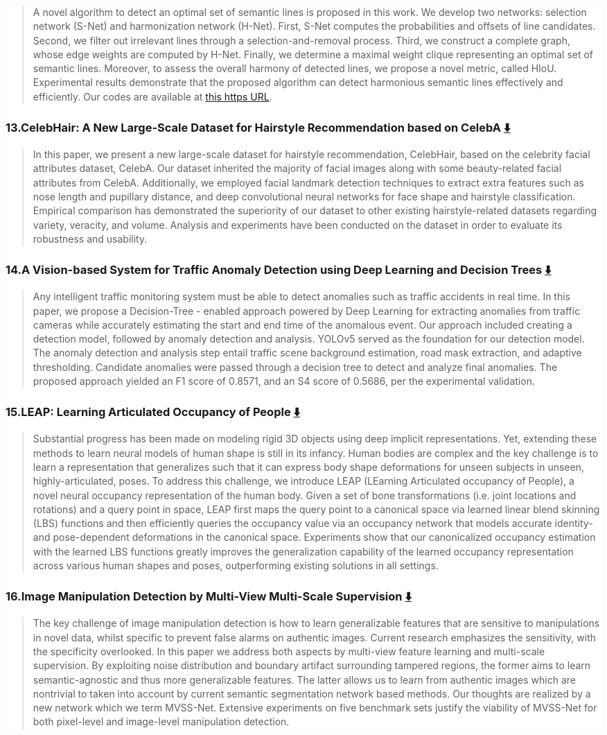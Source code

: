 >  A novel algorithm to detect an optimal set of semantic lines is proposed in this work. We develop two networks: selection network (S-Net) and harmonization network (H-Net). First, S-Net computes the probabilities and offsets of line candidates. Second, we filter out irrelevant lines through a selection-and-removal process. Third, we construct a complete graph, whose edge weights are computed by H-Net. Finally, we determine a maximal weight clique representing an optimal set of semantic lines. Moreover, to assess the overall harmony of detected lines, we propose a novel metric, called HIoU. Experimental results demonstrate that the proposed algorithm can detect harmonious semantic lines effectively and efficiently. Our codes are available at <a class="link-external link-https" href="https://github.com/dongkwonjin/Semantic-Line-MWCS" rel="external noopener nofollow">this https URL</a>.      
### 13.CelebHair: A New Large-Scale Dataset for Hairstyle Recommendation based on CelebA  [ :arrow_down: ](https://arxiv.org/pdf/2104.06885.pdf)
>  In this paper, we present a new large-scale dataset for hairstyle recommendation, CelebHair, based on the celebrity facial attributes dataset, CelebA. Our dataset inherited the majority of facial images along with some beauty-related facial attributes from CelebA. Additionally, we employed facial landmark detection techniques to extract extra features such as nose length and pupillary distance, and deep convolutional neural networks for face shape and hairstyle classification. Empirical comparison has demonstrated the superiority of our dataset to other existing hairstyle-related datasets regarding variety, veracity, and volume. Analysis and experiments have been conducted on the dataset in order to evaluate its robustness and usability.      
### 14.A Vision-based System for Traffic Anomaly Detection using Deep Learning and Decision Trees  [ :arrow_down: ](https://arxiv.org/pdf/2104.06856.pdf)
>  Any intelligent traffic monitoring system must be able to detect anomalies such as traffic accidents in real time. In this paper, we propose a Decision-Tree - enabled approach powered by Deep Learning for extracting anomalies from traffic cameras while accurately estimating the start and end time of the anomalous event. Our approach included creating a detection model, followed by anomaly detection and analysis. YOLOv5 served as the foundation for our detection model. The anomaly detection and analysis step entail traffic scene background estimation, road mask extraction, and adaptive thresholding. Candidate anomalies were passed through a decision tree to detect and analyze final anomalies. The proposed approach yielded an F1 score of 0.8571, and an S4 score of 0.5686, per the experimental validation.      
### 15.LEAP: Learning Articulated Occupancy of People  [ :arrow_down: ](https://arxiv.org/pdf/2104.06849.pdf)
>  Substantial progress has been made on modeling rigid 3D objects using deep implicit representations. Yet, extending these methods to learn neural models of human shape is still in its infancy. Human bodies are complex and the key challenge is to learn a representation that generalizes such that it can express body shape deformations for unseen subjects in unseen, highly-articulated, poses. To address this challenge, we introduce LEAP (LEarning Articulated occupancy of People), a novel neural occupancy representation of the human body. Given a set of bone transformations (i.e. joint locations and rotations) and a query point in space, LEAP first maps the query point to a canonical space via learned linear blend skinning (LBS) functions and then efficiently queries the occupancy value via an occupancy network that models accurate identity- and pose-dependent deformations in the canonical space. Experiments show that our canonicalized occupancy estimation with the learned LBS functions greatly improves the generalization capability of the learned occupancy representation across various human shapes and poses, outperforming existing solutions in all settings.      
### 16.Image Manipulation Detection by Multi-View Multi-Scale Supervision  [ :arrow_down: ](https://arxiv.org/pdf/2104.06832.pdf)
>  The key challenge of image manipulation detection is how to learn generalizable features that are sensitive to manipulations in novel data, whilst specific to prevent false alarms on authentic images. Current research emphasizes the sensitivity, with the specificity overlooked. In this paper we address both aspects by multi-view feature learning and multi-scale supervision. By exploiting noise distribution and boundary artifact surrounding tampered regions, the former aims to learn semantic-agnostic and thus more generalizable features. The latter allows us to learn from authentic images which are nontrivial to taken into account by current semantic segmentation network based methods. Our thoughts are realized by a new network which we term MVSS-Net. Extensive experiments on five benchmark sets justify the viability of MVSS-Net for both pixel-level and image-level manipulation detection.      